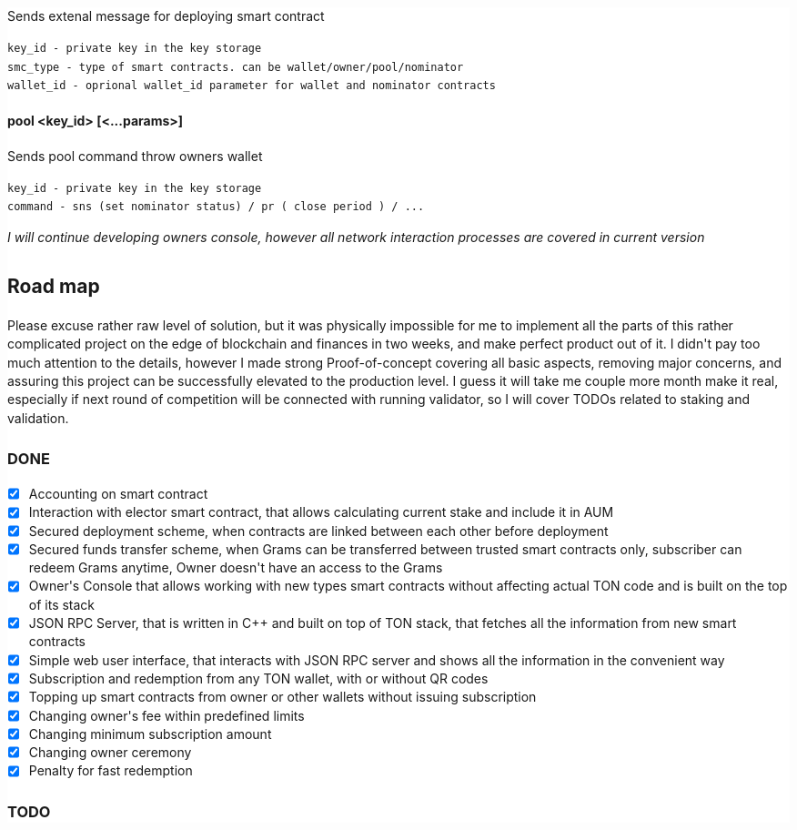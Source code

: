 Sends extenal message for deploying smart contract 

```
key_id - private key in the key storage
smc_type - type of smart contracts. can be wallet/owner/pool/nominator
wallet_id - oprional wallet_id parameter for wallet and nominator contracts
```

#### pool <key_id> <command> [<...params>]

Sends pool command throw owners wallet

```
key_id - private key in the key storage
command - sns (set nominator status) / pr ( close period ) / ...
```

*I will continue developing owners console, however all network interaction processes are covered in current version*


## Road map

Please excuse rather raw level of solution, but it was physically impossible for me to implement all the parts of this rather complicated project on the edge of blockchain and finances in two weeks, and make perfect product out of it. I didn't pay too much attention to the details, however I made strong Proof-of-concept covering all basic aspects, removing major concerns, and assuring this project can be successfully elevated to the production level. I guess it will take me couple more month make it real, especially if next round of competition will be connected with running validator, so I will cover TODOs related to staking and validation.


### DONE

- [X] Accounting on smart contract 
- [X] Interaction with elector smart contract, that allows calculating current stake and include it in AUM
- [X] Secured deployment scheme, when contracts are linked between each other before deployment
- [X] Secured funds transfer scheme, when Grams can be transferred between trusted smart contracts only, subscriber can redeem Grams anytime, Owner doesn't have an access to the Grams
- [X] Owner's Console that allows working with new types smart contracts without affecting actual TON code and is built on the top of its stack
- [X] JSON RPC Server, that is written in C++ and built on top of TON stack, that fetches all the information from new smart contracts
- [X] Simple web user interface, that interacts with JSON RPC server and shows all the information in the convenient way
- [X] Subscription and redemption from any TON wallet, with or without QR codes
- [X] Topping up smart contracts from owner or other wallets without issuing subscription
- [X] Changing owner's fee within predefined limits
- [X] Changing minimum subscription amount
- [X] Changing owner ceremony
- [X] Penalty for fast redemption

### TODO
